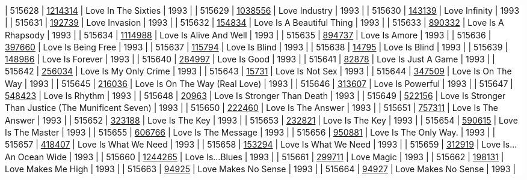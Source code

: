 | 515628 | [1214314](https://www.discogs.com/master/1214314) | Love In The Sixties | 1993 |
| 515629 | [1038556](https://www.discogs.com/master/1038556) | Love Industry | 1993 |
| 515630 | [143139](https://www.discogs.com/master/143139) | Love Infinity | 1993 |
| 515631 | [192739](https://www.discogs.com/master/192739) | Love Invasion | 1993 |
| 515632 | [154834](https://www.discogs.com/master/154834) | Love Is A Beautiful Thing | 1993 |
| 515633 | [890332](https://www.discogs.com/master/890332) | Love Is A Rhapsody | 1993 |
| 515634 | [1114988](https://www.discogs.com/master/1114988) | Love Is Alive And Well | 1993 |
| 515635 | [894737](https://www.discogs.com/master/894737) | Love Is Amore | 1993 |
| 515636 | [397660](https://www.discogs.com/master/397660) | Love Is Being Free | 1993 |
| 515637 | [115794](https://www.discogs.com/master/115794) | Love Is Blind | 1993 |
| 515638 | [14795](https://www.discogs.com/master/14795) | Love Is Blind | 1993 |
| 515639 | [148986](https://www.discogs.com/master/148986) | Love Is Forever | 1993 |
| 515640 | [284997](https://www.discogs.com/master/284997) | Love Is Good | 1993 |
| 515641 | [82878](https://www.discogs.com/master/82878) | Love Is Just A Game | 1993 |
| 515642 | [256034](https://www.discogs.com/master/256034) | Love Is My Only Crime | 1993 |
| 515643 | [15731](https://www.discogs.com/master/15731) | Love Is Not Sex | 1993 |
| 515644 | [347509](https://www.discogs.com/master/347509) | Love Is On The Way | 1993 |
| 515645 | [216036](https://www.discogs.com/master/216036) | Love Is On The Way (Real Love) | 1993 |
| 515646 | [313607](https://www.discogs.com/master/313607) | Love Is Powerful | 1993 |
| 515647 | [548423](https://www.discogs.com/master/548423) | Love Is Rhythm | 1993 |
| 515648 | [20963](https://www.discogs.com/master/20963) | Love Is Stronger Than Death | 1993 |
| 515649 | [522156](https://www.discogs.com/master/522156) | Love Is Stronger Than Justice (The Munificent Seven) | 1993 |
| 515650 | [222460](https://www.discogs.com/master/222460) | Love Is The Answer | 1993 |
| 515651 | [757311](https://www.discogs.com/master/757311) | Love Is The Answer | 1993 |
| 515652 | [323188](https://www.discogs.com/master/323188) | Love Is The Key | 1993 |
| 515653 | [232821](https://www.discogs.com/master/232821) | Love Is The Key | 1993 |
| 515654 | [590615](https://www.discogs.com/master/590615) | Love Is The Master | 1993 |
| 515655 | [606766](https://www.discogs.com/master/606766) | Love Is The Message | 1993 |
| 515656 | [950881](https://www.discogs.com/master/950881) | Love Is The Only Way. | 1993 |
| 515657 | [418407](https://www.discogs.com/master/418407) | Love Is What We Need | 1993 |
| 515658 | [153294](https://www.discogs.com/master/153294) | Love Is What We Need | 1993 |
| 515659 | [312919](https://www.discogs.com/master/312919) | Love Is... An Ocean Wide | 1993 |
| 515660 | [1244265](https://www.discogs.com/master/1244265) | Love Is...Blues | 1993 |
| 515661 | [299711](https://www.discogs.com/master/299711) | Love Magic | 1993 |
| 515662 | [198131](https://www.discogs.com/master/198131) | Love Makes Me High | 1993 |
| 515663 | [94925](https://www.discogs.com/master/94925) | Love Makes No Sense | 1993 |
| 515664 | [94927](https://www.discogs.com/master/94927) | Love Makes No Sense | 1993 |